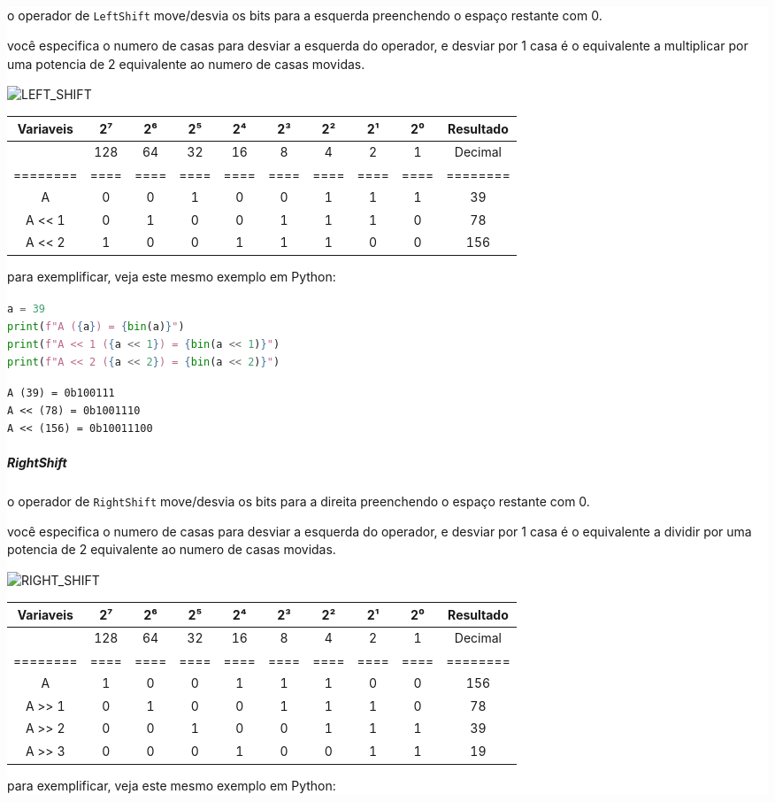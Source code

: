 o operador de `LeftShift` move/desvia os bits para a esquerda preenchendo o espaço restante com 0.

você especifica o numero de casas para desviar a esquerda do operador, e desviar por 1 casa é o equivalente a multiplicar por uma potencia de 2 equivalente ao numero de casas movidas.

![LEFT_SHIFT](/Classes_Assets/Images/LEFT_SHIFT.gif)

| Variaveis 	|  2⁷  	|  2⁶  	|  2⁵  	|  2⁴  	|  2³  	|  2²  	|  2¹  	|  2⁰  	| Resultado 	|
|:---------:	|:----:	|:----:	|:----:	|:----:	|:----:	|:----:	|:----:	|:----:	|:---------:	|
|           	|  128 	|  64  	|  32  	|  16  	|   8  	|   4  	|   2  	|   1  	|  Decimal  	|
|  ======== 	| ==== 	| ==== 	| ==== 	| ==== 	| ==== 	| ==== 	| ==== 	| ==== 	|  ======== 	|
|     A     	|   0  	|   0  	|   1  	|   0  	|   0  	|   1  	|   1  	|   1  	|     39    	|
|  A &lt;&lt; 1    	|   0  	|   1  	|   0  	|   0  	|   1  	|   1  	|   1  	|   0  	|     78    	|
|  A &lt;&lt; 2    	|   1  	|   0  	|   0  	|   1  	|   1  	|   1  	|   0  	|   0  	|     156    	|

para exemplificar, veja este mesmo exemplo em Python:


```python
a = 39
print(f"A ({a}) = {bin(a)}")
print(f"A << 1 ({a << 1}) = {bin(a << 1)}")
print(f"A << 2 ({a << 2}) = {bin(a << 2)}")
```
```output
A (39) = 0b100111
A << (78) = 0b1001110
A << (156) = 0b10011100
```
##### RightShift

o operador de `RightShift` move/desvia os bits para a direita preenchendo o espaço restante com 0.

você especifica o numero de casas para desviar a esquerda do operador, e desviar por 1 casa é o equivalente a dividir por uma potencia de 2 equivalente ao numero de casas movidas.

![RIGHT_SHIFT](/Classes_Assets/Images/RIGHT_SHIFT.gif)

| Variaveis 	|  2⁷  	|  2⁶  	|  2⁵  	|  2⁴  	|  2³  	|  2²  	|  2¹  	|  2⁰  	| Resultado 	|
|:---------:	|:----:	|:----:	|:----:	|:----:	|:----:	|:----:	|:----:	|:----:	|:---------:	|
|           	|  128 	|  64  	|  32  	|  16  	|   8  	|   4  	|   2  	|   1  	|  Decimal  	|
|  ======== 	| ==== 	| ==== 	| ==== 	| ==== 	| ==== 	| ==== 	| ==== 	| ==== 	|  ======== 	|
|     A     	|   1  	|   0  	|   0  	|   1  	|   1  	|   1  	|   0  	|   0  	|     156    	|
|  A &gt;&gt; 1    	|   0  	|   1  	|   0  	|   0  	|   1  	|   1  	|   1  	|   0  	|     78    	|
|  A &gt;&gt; 2     	|   0  	|   0  	|   1  	|   0  	|   0  	|   1  	|   1  	|   1  	|     39    	|
|  A &gt;&gt; 3     	|   0  	|   0  	|   0  	|   1  	|   0  	|   0  	|   1  	|   1  	|     19    	|

para exemplificar, veja este mesmo exemplo em Python:
